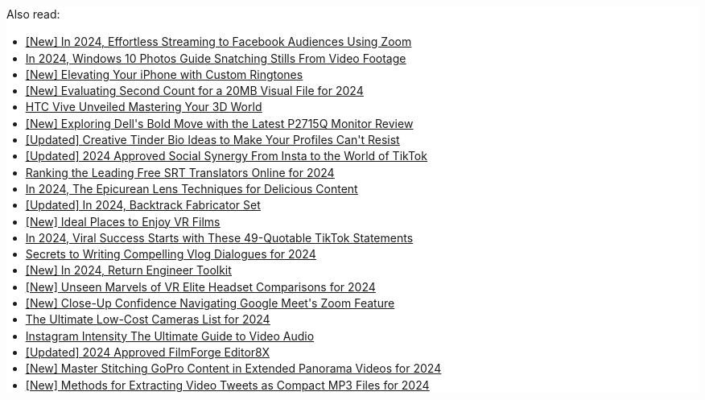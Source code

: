 

<ins class="adsbygoogle"
     style="display:block"
     data-ad-client="ca-pub-7571918770474297"
     data-ad-slot="8358498916"
     data-ad-format="auto"
     data-full-width-responsive="true"></ins>




<span class="atpl-alsoreadstyle">Also read:</span>
<div><ul>
<li><a href="https://fox-links.techidaily.com/new-in-2024-effortless-streaming-to-facebook-audiences-using-zoom/"><u>[New] In 2024, Effortless Streaming to Facebook Audiences Using Zoom</u></a></li>
<li><a href="https://fox-links.techidaily.com/in-2024-windows-10-photos-guide-snatching-stills-from-video-footage/"><u>In 2024, Windows 10 Photos Guide  Snatching Stills From Video Footage</u></a></li>
<li><a href="https://fox-links.techidaily.com/new-elevating-your-iphone-with-custom-ringtones/"><u>[New] Elevating Your iPhone with Custom Ringtones</u></a></li>
<li><a href="https://fox-links.techidaily.com/new-evaluating-second-count-for-a-20mb-visual-file-for-2024/"><u>[New] Evaluating Second Count for a 20MB Visual File for 2024</u></a></li>
<li><a href="https://fox-links.techidaily.com/htc-vive-unveiled-mastering-your-3d-world/"><u>HTC Vive Unveiled  Mastering Your 3D World</u></a></li>
<li><a href="https://fox-links.techidaily.com/new-exploring-dells-bold-move-with-the-latest-p2715q-monitor-review/"><u>[New] Exploring Dell's Bold Move with the Latest P2715Q Monitor Review</u></a></li>
<li><a href="https://fox-links.techidaily.com/updated-creative-tinder-bio-ideas-to-make-your-profiles-cant-resist/"><u>[Updated] Creative Tinder Bio Ideas to Make Your Profiles Can't Resist</u></a></li>
<li><a href="https://fox-links.techidaily.com/updated-2024-approved-social-synergy-from-insta-to-the-world-of-tiktok/"><u>[Updated] 2024 Approved  Social Synergy  From Insta to the World of TikTok</u></a></li>
<li><a href="https://fox-links.techidaily.com/ranking-the-leading-free-srt-translators-online-for-2024/"><u>Ranking the Leading Free SRT Translators Online for 2024</u></a></li>
<li><a href="https://fox-links.techidaily.com/in-2024-the-epicurean-lens-techniques-for-delicious-content/"><u>In 2024, The Epicurean Lens  Techniques for Delicious Content</u></a></li>
<li><a href="https://fox-links.techidaily.com/updated-in-2024-backtrack-fabricator-set/"><u>[Updated] In 2024, Backtrack Fabricator Set</u></a></li>
<li><a href="https://fox-links.techidaily.com/new-ideal-places-to-enjoy-vr-films/"><u>[New] Ideal Places to Enjoy VR Films</u></a></li>
<li><a href="https://tiktok-clips.techidaily.com/in-2024-viral-success-starts-with-these-49-quotable-tiktok-statements/"><u>In 2024, Viral Success Starts with These 49-Quotable TikTok Statements</u></a></li>
<li><a href="https://fox-links.techidaily.com/secrets-to-writing-compelling-vlog-dialogues-for-2024/"><u>Secrets to Writing Compelling Vlog Dialogues for 2024</u></a></li>
<li><a href="https://fox-links.techidaily.com/new-in-2024-return-engineer-toolkit/"><u>[New] In 2024, Return Engineer Toolkit</u></a></li>
<li><a href="https://fox-links.techidaily.com/new-unseen-marvels-of-vr-elite-headset-comparisons-for-2024/"><u>[New] Unseen Marvels of VR  Elite Headset Comparisons for 2024</u></a></li>
<li><a href="https://fox-links.techidaily.com/new-close-up-confidence-navigating-google-meets-zoom-feature/"><u>[New] Close-Up Confidence  Navigating Google Meet's Zoom Feature</u></a></li>
<li><a href="https://fox-links.techidaily.com/the-ultimate-low-cost-cameras-list-for-2024/"><u>The Ultimate Low-Cost Cameras List for 2024</u></a></li>
<li><a href="https://instagram-video-recordings.techidaily.com/instagram-intensity-the-ultimate-guide-to-video-audio/"><u>Instagram Intensity  The Ultimate Guide to Video Audio</u></a></li>
<li><a href="https://fox-links.techidaily.com/updated-2024-approved-filmforge-editor8x/"><u>[Updated] 2024 Approved  FilmForge Editor8X</u></a></li>
<li><a href="https://fox-links.techidaily.com/new-master-stitching-gopro-content-in-extended-panorama-videos-for-2024/"><u>[New] Master Stitching GoPro Content in Extended Panorama Videos for 2024</u></a></li>
<li><a href="https://fox-links.techidaily.com/new-methods-for-extracting-video-tweets-as-compact-mp3-files-for-2024/"><u>[New] Methods for Extracting Video Tweets as Compact MP3 Files for 2024</u></a></li>